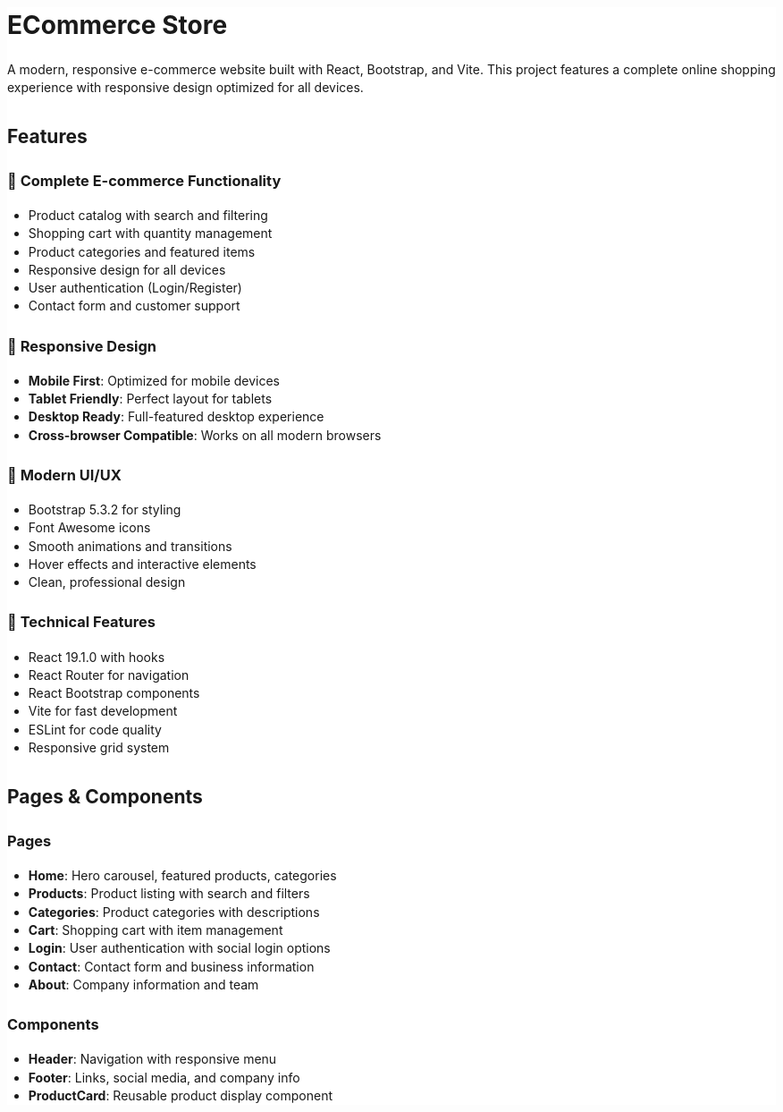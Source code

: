 # ECommerce Store

A modern, responsive e-commerce website built with React, Bootstrap, and Vite. This project features a complete online shopping experience with responsive design optimized for all devices.

## Features

### 🛒 **Complete E-commerce Functionality**
- Product catalog with search and filtering
- Shopping cart with quantity management
- Product categories and featured items
- Responsive design for all devices
- User authentication (Login/Register)
- Contact form and customer support

### 📱 **Responsive Design**
- **Mobile First**: Optimized for mobile devices
- **Tablet Friendly**: Perfect layout for tablets
- **Desktop Ready**: Full-featured desktop experience
- **Cross-browser Compatible**: Works on all modern browsers

### 🎨 **Modern UI/UX**
- Bootstrap 5.3.2 for styling
- Font Awesome icons
- Smooth animations and transitions
- Hover effects and interactive elements
- Clean, professional design

### 🔧 **Technical Features**
- React 19.1.0 with hooks
- React Router for navigation
- React Bootstrap components
- Vite for fast development
- ESLint for code quality
- Responsive grid system

## Pages & Components

### Pages
- **Home**: Hero carousel, featured products, categories
- **Products**: Product listing with search and filters
- **Categories**: Product categories with descriptions
- **Cart**: Shopping cart with item management
- **Login**: User authentication with social login options
- **Contact**: Contact form and business information
- **About**: Company information and team

### Components
- **Header**: Navigation with responsive menu
- **Footer**: Links, social media, and company info
- **ProductCard**: Reusable product display component
